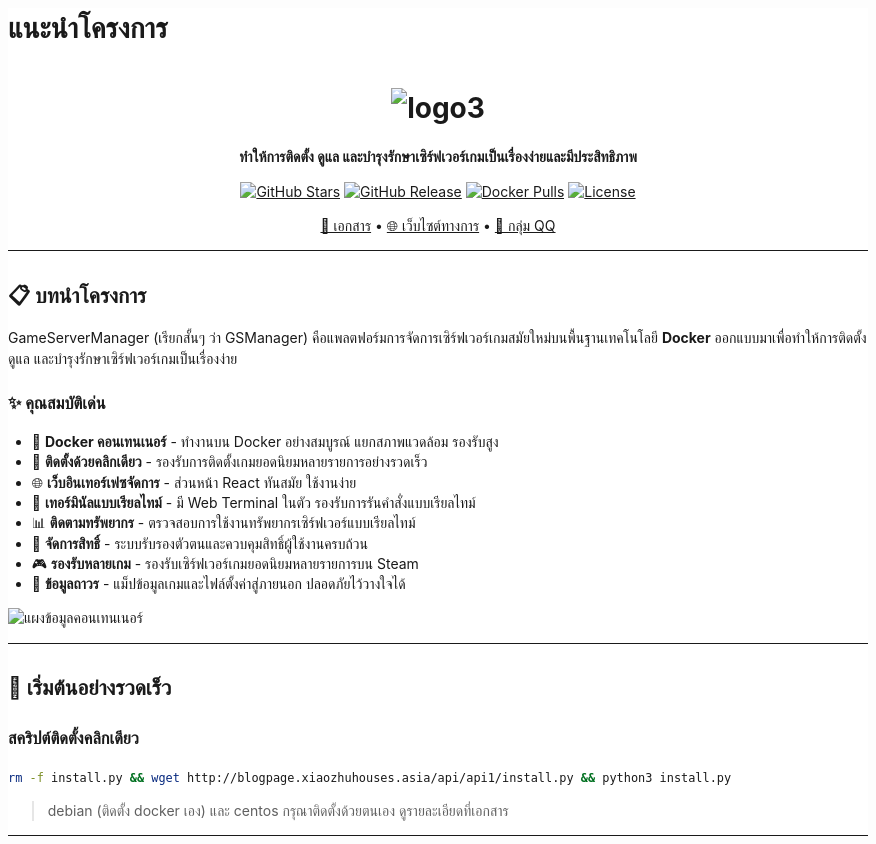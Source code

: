 # แนะนำโครงการ
<div align="center">

# ![logo3](https://github.com/user-attachments/assets/8d1a37bd-5955-4dc2-b314-aecb04f985dc)

**ทำให้การติดตั้ง ดูแล และบำรุงรักษาเซิร์ฟเวอร์เกมเป็นเรื่องง่ายและมีประสิทธิภาพ**

[![GitHub Stars](https://badgen.net/github/stars/yxsj245/GameServerManager)](https://github.com/yxsj245/GameServerManager/stargazers)
[![GitHub Release](https://badgen.net/github/release/yxsj245/GameServerManager)](https://github.com/yxsj245/GameServerManager/releases)
[![Docker Pulls](https://badgen.net/docker/pulls/xiaozhu674/gameservermanager)](https://hub.docker.com/r/xiaozhu674/gameservermanager)
[![License](https://badgen.net/github/license/yxsj245/GameServerManager)](https://github.com/yxsj245/GameServerManager/blob/main/LICENSE)

[📖 เอกสาร](http://blogpage.xiaozhuhouses.asia/html6/index.html#/) • [🌐 เว็บไซต์ทางการ](http://blogpage.xiaozhuhouses.asia/html5/index.html) • [💬 กลุ่ม QQ](https://qm.qq.com/q/oNd4HvMj6M)

</div>

---

## 📋 บทนำโครงการ

GameServerManager (เรียกสั้นๆ ว่า GSManager) คือแพลตฟอร์มการจัดการเซิร์ฟเวอร์เกมสมัยใหม่บนพื้นฐานเทคโนโลยี **Docker** ออกแบบมาเพื่อทำให้การติดตั้ง ดูแล และบำรุงรักษาเซิร์ฟเวอร์เกมเป็นเรื่องง่าย

### ✨ คุณสมบัติเด่น

- 🐳 **Docker คอนเทนเนอร์** - ทำงานบน Docker อย่างสมบูรณ์ แยกสภาพแวดล้อม รองรับสูง
- 🎯 **ติดตั้งด้วยคลิกเดียว** - รองรับการติดตั้งเกมยอดนิยมหลายรายการอย่างรวดเร็ว
- 🌐 **เว็บอินเทอร์เฟซจัดการ** - ส่วนหน้า React ทันสมัย ใช้งานง่าย
- 🔧 **เทอร์มินัลแบบเรียลไทม์** - มี Web Terminal ในตัว รองรับการรันคำสั่งแบบเรียลไทม์
- 📊 **ติดตามทรัพยากร** - ตรวจสอบการใช้งานทรัพยากรเซิร์ฟเวอร์แบบเรียลไทม์
- 🔐 **จัดการสิทธิ์** - ระบบรับรองตัวตนและควบคุมสิทธิ์ผู้ใช้งานครบถ้วน
- 🎮 **รองรับหลายเกม** - รองรับเซิร์ฟเวอร์เกมยอดนิยมหลายรายการบน Steam
- 💾 **ข้อมูลถาวร** - แม็ปข้อมูลเกมและไฟล์ตั้งค่าสู่ภายนอก ปลอดภัยไว้วางใจได้

![แผงข้อมูลคอนเทนเนอร์](http://images.server.xiaozhuhouses.asia:40061/i/2025/06/09/wbnc63.png)

---

## 🚀 เริ่มต้นอย่างรวดเร็ว

### สคริปต์ติดตั้งคลิกเดียว

```bash
rm -f install.py && wget http://blogpage.xiaozhuhouses.asia/api/api1/install.py && python3 install.py
```
> debian (ติดตั้ง docker เอง) และ centos กรุณาติดตั้งด้วยตนเอง ดูรายละเอียดที่เอกสาร

---